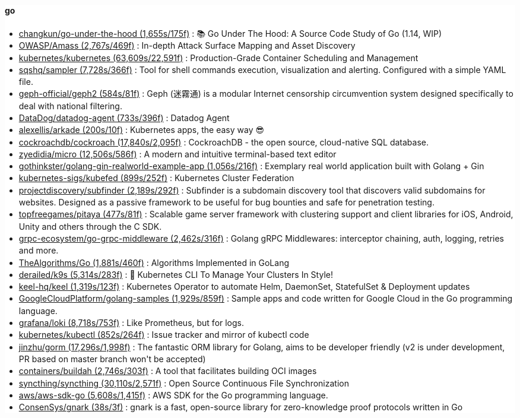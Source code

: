 #### go
* [changkun/go-under-the-hood (1,655s/175f)](https://github.com/changkun/go-under-the-hood) : 📚 Go Under The Hood: A Source Code Study of Go (1.14, WIP)
* [OWASP/Amass (2,767s/469f)](https://github.com/OWASP/Amass) : In-depth Attack Surface Mapping and Asset Discovery
* [kubernetes/kubernetes (63,609s/22,591f)](https://github.com/kubernetes/kubernetes) : Production-Grade Container Scheduling and Management
* [sqshq/sampler (7,728s/366f)](https://github.com/sqshq/sampler) : Tool for shell commands execution, visualization and alerting. Configured with a simple YAML file.
* [geph-official/geph2 (584s/81f)](https://github.com/geph-official/geph2) : Geph (迷霧通) is a modular Internet censorship circumvention system designed specifically to deal with national filtering.
* [DataDog/datadog-agent (733s/396f)](https://github.com/DataDog/datadog-agent) : Datadog Agent
* [alexellis/arkade (200s/10f)](https://github.com/alexellis/arkade) : Kubernetes apps, the easy way 😎
* [cockroachdb/cockroach (17,840s/2,095f)](https://github.com/cockroachdb/cockroach) : CockroachDB - the open source, cloud-native SQL database.
* [zyedidia/micro (12,506s/586f)](https://github.com/zyedidia/micro) : A modern and intuitive terminal-based text editor
* [gothinkster/golang-gin-realworld-example-app (1,056s/216f)](https://github.com/gothinkster/golang-gin-realworld-example-app) : Exemplary real world application built with Golang + Gin
* [kubernetes-sigs/kubefed (899s/252f)](https://github.com/kubernetes-sigs/kubefed) : Kubernetes Cluster Federation
* [projectdiscovery/subfinder (2,189s/292f)](https://github.com/projectdiscovery/subfinder) : Subfinder is a subdomain discovery tool that discovers valid subdomains for websites. Designed as a passive framework to be useful for bug bounties and safe for penetration testing.
* [topfreegames/pitaya (477s/81f)](https://github.com/topfreegames/pitaya) : Scalable game server framework with clustering support and client libraries for iOS, Android, Unity and others through the C SDK.
* [grpc-ecosystem/go-grpc-middleware (2,462s/316f)](https://github.com/grpc-ecosystem/go-grpc-middleware) : Golang gRPC Middlewares: interceptor chaining, auth, logging, retries and more.
* [TheAlgorithms/Go (1,881s/460f)](https://github.com/TheAlgorithms/Go) : Algorithms Implemented in GoLang
* [derailed/k9s (5,314s/283f)](https://github.com/derailed/k9s) : 🐶 Kubernetes CLI To Manage Your Clusters In Style!
* [keel-hq/keel (1,319s/123f)](https://github.com/keel-hq/keel) : Kubernetes Operator to automate Helm, DaemonSet, StatefulSet & Deployment updates
* [GoogleCloudPlatform/golang-samples (1,929s/859f)](https://github.com/GoogleCloudPlatform/golang-samples) : Sample apps and code written for Google Cloud in the Go programming language.
* [grafana/loki (8,718s/753f)](https://github.com/grafana/loki) : Like Prometheus, but for logs.
* [kubernetes/kubectl (852s/264f)](https://github.com/kubernetes/kubectl) : Issue tracker and mirror of kubectl code
* [jinzhu/gorm (17,296s/1,998f)](https://github.com/jinzhu/gorm) : The fantastic ORM library for Golang, aims to be developer friendly (v2 is under development, PR based on master branch won't be accepted)
* [containers/buildah (2,746s/303f)](https://github.com/containers/buildah) : A tool that facilitates building OCI images
* [syncthing/syncthing (30,110s/2,571f)](https://github.com/syncthing/syncthing) : Open Source Continuous File Synchronization
* [aws/aws-sdk-go (5,608s/1,415f)](https://github.com/aws/aws-sdk-go) : AWS SDK for the Go programming language.
* [ConsenSys/gnark (38s/3f)](https://github.com/ConsenSys/gnark) : gnark is a fast, open-source library for zero-knowledge proof protocols written in Go
